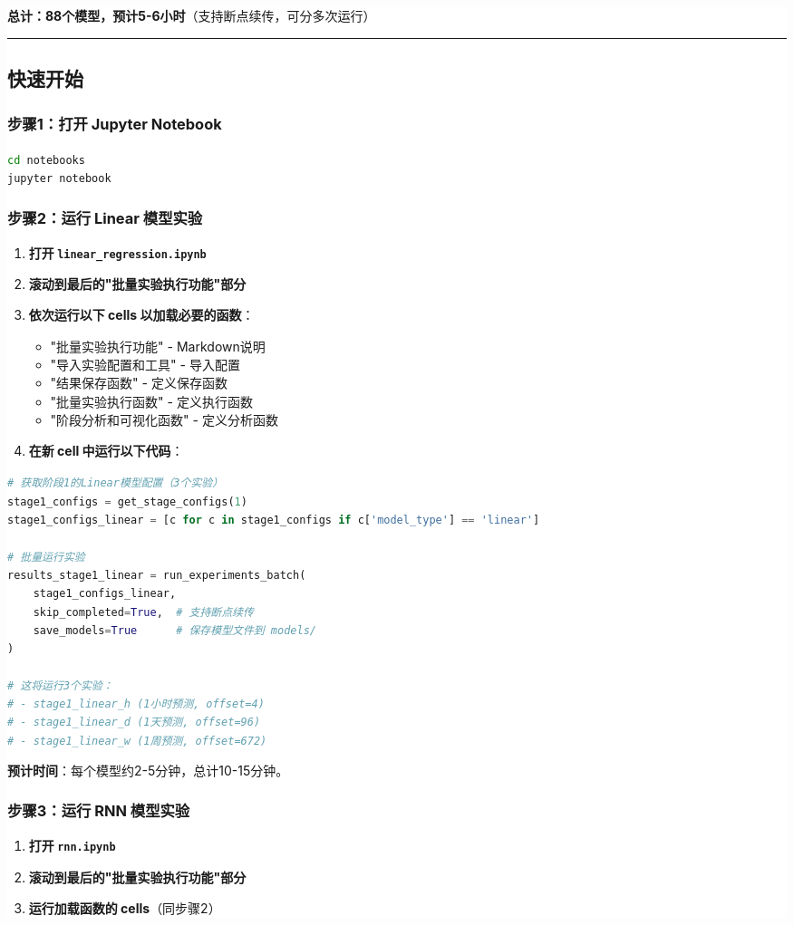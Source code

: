 **总计：88个模型，预计5-6小时**（支持断点续传，可分多次运行）

---

## 快速开始

### 步骤1：打开 Jupyter Notebook

```bash
cd notebooks
jupyter notebook
```

### 步骤2：运行 Linear 模型实验

1. **打开 `linear_regression.ipynb`**

2. **滚动到最后的"批量实验执行功能"部分**

3. **依次运行以下 cells 以加载必要的函数**：
   - "批量实验执行功能" - Markdown说明
   - "导入实验配置和工具" - 导入配置
   - "结果保存函数" - 定义保存函数
   - "批量实验执行函数" - 定义执行函数
   - "阶段分析和可视化函数" - 定义分析函数

4. **在新 cell 中运行以下代码**：

```python
# 获取阶段1的Linear模型配置（3个实验）
stage1_configs = get_stage_configs(1)
stage1_configs_linear = [c for c in stage1_configs if c['model_type'] == 'linear']

# 批量运行实验
results_stage1_linear = run_experiments_batch(
    stage1_configs_linear,
    skip_completed=True,  # 支持断点续传
    save_models=True      # 保存模型文件到 models/
)

# 这将运行3个实验：
# - stage1_linear_h (1小时预测, offset=4)
# - stage1_linear_d (1天预测, offset=96)
# - stage1_linear_w (1周预测, offset=672)
```

**预计时间**：每个模型约2-5分钟，总计10-15分钟。

### 步骤3：运行 RNN 模型实验

1. **打开 `rnn.ipynb`**

2. **滚动到最后的"批量实验执行功能"部分**

3. **运行加载函数的 cells**（同步骤2）

